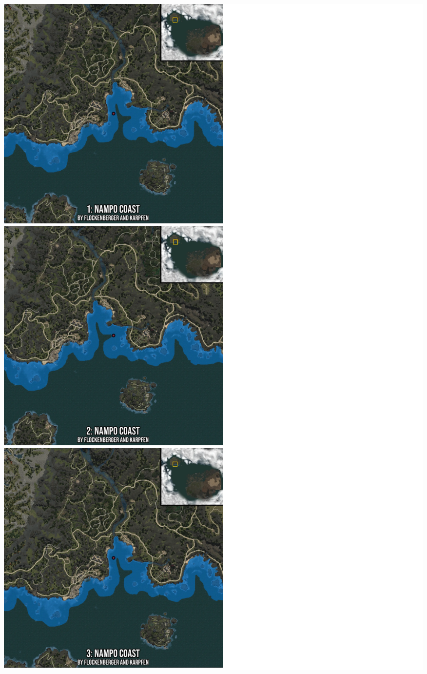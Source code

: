 <img src="./Nampo Coast_1_Preview.webp" width="450"/> <img src="./Nampo Coast_2_Preview.webp" width="450"/> <img src="./Nampo Coast_3_Preview.webp" width="450"/>